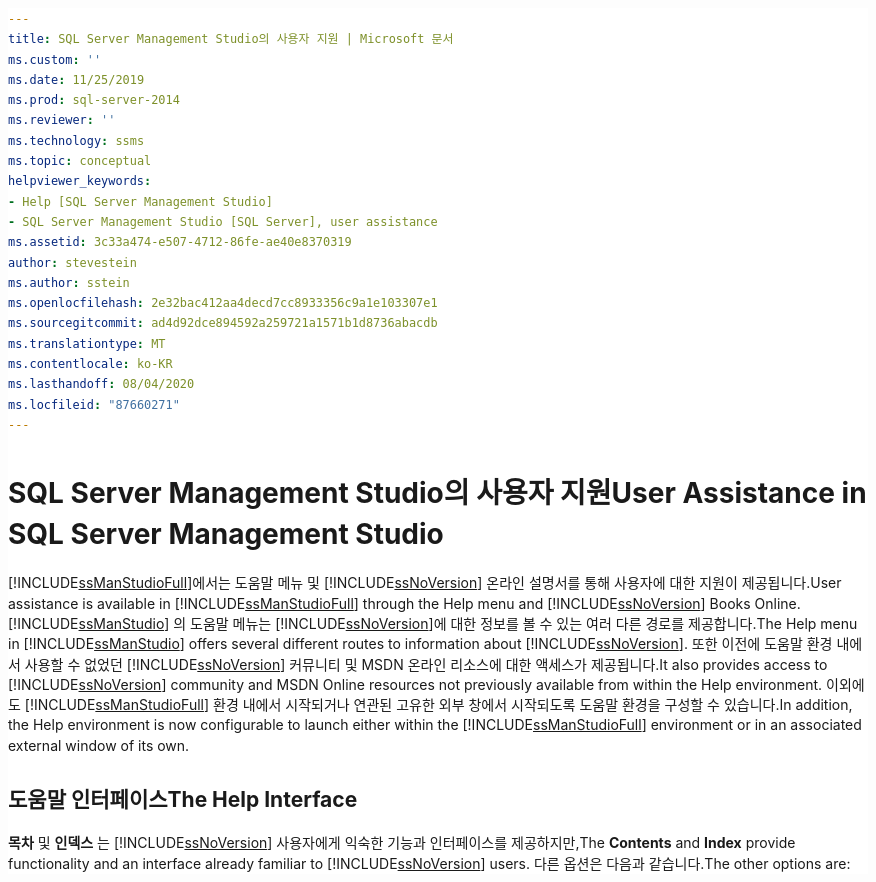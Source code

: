 ```yaml
---
title: SQL Server Management Studio의 사용자 지원 | Microsoft 문서
ms.custom: ''
ms.date: 11/25/2019
ms.prod: sql-server-2014
ms.reviewer: ''
ms.technology: ssms
ms.topic: conceptual
helpviewer_keywords:
- Help [SQL Server Management Studio]
- SQL Server Management Studio [SQL Server], user assistance
ms.assetid: 3c33a474-e507-4712-86fe-ae40e8370319
author: stevestein
ms.author: sstein
ms.openlocfilehash: 2e32bac412aa4decd7cc8933356c9a1e103307e1
ms.sourcegitcommit: ad4d92dce894592a259721a1571b1d8736abacdb
ms.translationtype: MT
ms.contentlocale: ko-KR
ms.lasthandoff: 08/04/2020
ms.locfileid: "87660271"
---
```

# <a name="user-assistance-in-sql-server-management-studio"></a><span data-ttu-id="477bd-102">SQL Server Management Studio의 사용자 지원</span><span class="sxs-lookup"><span data-stu-id="477bd-102">User Assistance in SQL Server Management Studio</span></span>
  <span data-ttu-id="477bd-103">[!INCLUDE[ssManStudioFull](../includes/ssmanstudiofull-md.md)]에서는 도움말 메뉴 및 [!INCLUDE[ssNoVersion](../includes/ssnoversion-md.md)] 온라인 설명서를 통해 사용자에 대한 지원이 제공됩니다.</span><span class="sxs-lookup"><span data-stu-id="477bd-103">User assistance is available in [!INCLUDE[ssManStudioFull](../includes/ssmanstudiofull-md.md)] through the Help menu and [!INCLUDE[ssNoVersion](../includes/ssnoversion-md.md)] Books Online.</span></span> <span data-ttu-id="477bd-104">[!INCLUDE[ssManStudio](../includes/ssmanstudio-md.md)] 의 도움말 메뉴는 [!INCLUDE[ssNoVersion](../includes/ssnoversion-md.md)]에 대한 정보를 볼 수 있는 여러 다른 경로를 제공합니다.</span><span class="sxs-lookup"><span data-stu-id="477bd-104">The Help menu in [!INCLUDE[ssManStudio](../includes/ssmanstudio-md.md)] offers several different routes to information about [!INCLUDE[ssNoVersion](../includes/ssnoversion-md.md)].</span></span> <span data-ttu-id="477bd-105">또한 이전에 도움말 환경 내에서 사용할 수 없었던 [!INCLUDE[ssNoVersion](../includes/ssnoversion-md.md)] 커뮤니티 및 MSDN 온라인 리소스에 대한 액세스가 제공됩니다.</span><span class="sxs-lookup"><span data-stu-id="477bd-105">It also provides access to [!INCLUDE[ssNoVersion](../includes/ssnoversion-md.md)] community and MSDN Online resources not previously available from within the Help environment.</span></span> <span data-ttu-id="477bd-106">이외에도 [!INCLUDE[ssManStudioFull](../includes/ssmanstudiofull-md.md)] 환경 내에서 시작되거나 연관된 고유한 외부 창에서 시작되도록 도움말 환경을 구성할 수 있습니다.</span><span class="sxs-lookup"><span data-stu-id="477bd-106">In addition, the Help environment is now configurable to launch either within the [!INCLUDE[ssManStudioFull](../includes/ssmanstudiofull-md.md)] environment or in an associated external window of its own.</span></span>  
  
## <a name="the-help-interface"></a><span data-ttu-id="477bd-107">도움말 인터페이스</span><span class="sxs-lookup"><span data-stu-id="477bd-107">The Help Interface</span></span>  
 <span data-ttu-id="477bd-108">**목차** 및 **인덱스** 는 [!INCLUDE[ssNoVersion](../includes/ssnoversion-md.md)] 사용자에게 익숙한 기능과 인터페이스를 제공하지만,</span><span class="sxs-lookup"><span data-stu-id="477bd-108">The **Contents** and **Index** provide functionality and an interface already familiar to [!INCLUDE[ssNoVersion](../includes/ssnoversion-md.md)] users.</span></span> <span data-ttu-id="477bd-109">다른 옵션은 다음과 같습니다.</span><span class="sxs-lookup"><span data-stu-id="477bd-109">The other options are:</span></span>  
  